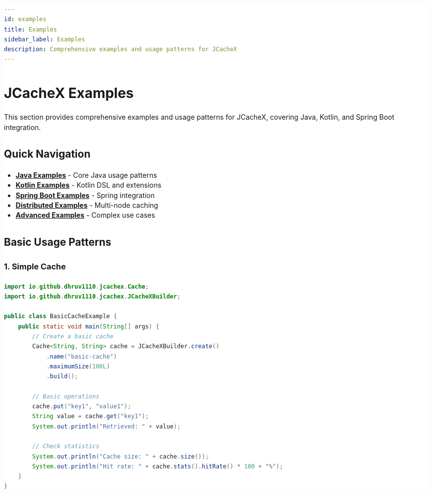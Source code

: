 ```yaml
---
id: examples
title: Examples
sidebar_label: Examples
description: Comprehensive examples and usage patterns for JCacheX
---
```


# JCacheX Examples

This section provides comprehensive examples and usage patterns for JCacheX, covering Java, Kotlin, and Spring Boot integration.

## Quick Navigation

- **[Java Examples](/docs/examples/java-examples)** - Core Java usage patterns
- **[Kotlin Examples](/docs/examples/kotlin-examples)** - Kotlin DSL and extensions
- **[Spring Boot Examples](/docs/examples/spring-boot-examples)** - Spring integration
- **[Distributed Examples](/docs/examples/distributed-examples)** - Multi-node caching
- **[Advanced Examples](/docs/examples/advanced-examples)** - Complex use cases

## Basic Usage Patterns

### 1. Simple Cache

```java
import io.github.dhruv1110.jcachex.Cache;
import io.github.dhruv1110.jcachex.JCacheXBuilder;

public class BasicCacheExample {
    public static void main(String[] args) {
        // Create a basic cache
        Cache<String, String> cache = JCacheXBuilder.create()
            .name("basic-cache")
            .maximumSize(100L)
            .build();

        // Basic operations
        cache.put("key1", "value1");
        String value = cache.get("key1");
        System.out.println("Retrieved: " + value);

        // Check statistics
        System.out.println("Cache size: " + cache.size());
        System.out.println("Hit rate: " + cache.stats().hitRate() * 100 + "%");
    }
}
```
